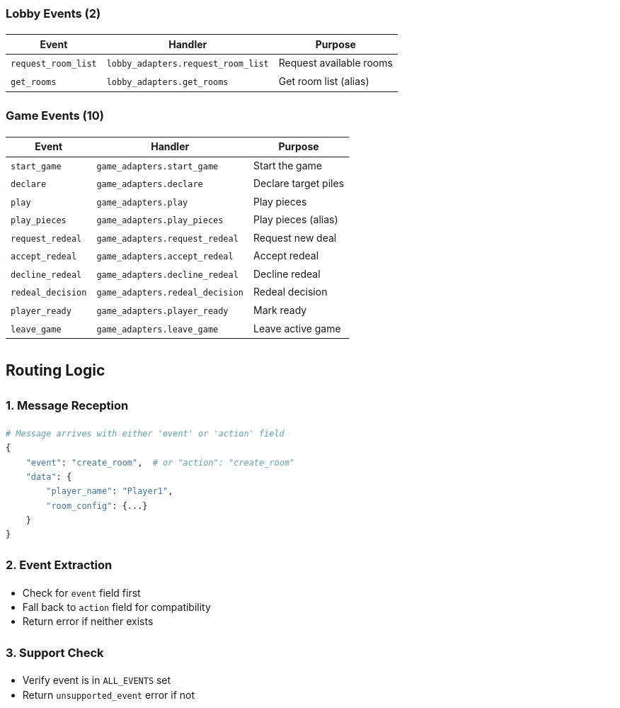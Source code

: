 ### Lobby Events (2)
| Event | Handler | Purpose |
|-------|---------|---------|
| `request_room_list` | `lobby_adapters.request_room_list` | Request available rooms |
| `get_rooms` | `lobby_adapters.get_rooms` | Get room list (alias) |

### Game Events (10)
| Event | Handler | Purpose |
|-------|---------|---------|
| `start_game` | `game_adapters.start_game` | Start the game |
| `declare` | `game_adapters.declare` | Declare target piles |
| `play` | `game_adapters.play` | Play pieces |
| `play_pieces` | `game_adapters.play_pieces` | Play pieces (alias) |
| `request_redeal` | `game_adapters.request_redeal` | Request new deal |
| `accept_redeal` | `game_adapters.accept_redeal` | Accept redeal |
| `decline_redeal` | `game_adapters.decline_redeal` | Decline redeal |
| `redeal_decision` | `game_adapters.redeal_decision` | Redeal decision |
| `player_ready` | `game_adapters.player_ready` | Mark ready |
| `leave_game` | `game_adapters.leave_game` | Leave active game |

## Routing Logic

### 1. Message Reception
```python
# Message arrives with either 'event' or 'action' field
{
    "event": "create_room",  # or "action": "create_room"
    "data": {
        "player_name": "Player1",
        "room_config": {...}
    }
}
```

### 2. Event Extraction
- Check for `event` field first
- Fall back to `action` field for compatibility
- Return error if neither exists

### 3. Support Check
- Verify event is in `ALL_EVENTS` set
- Return `unsupported_event` error if not
